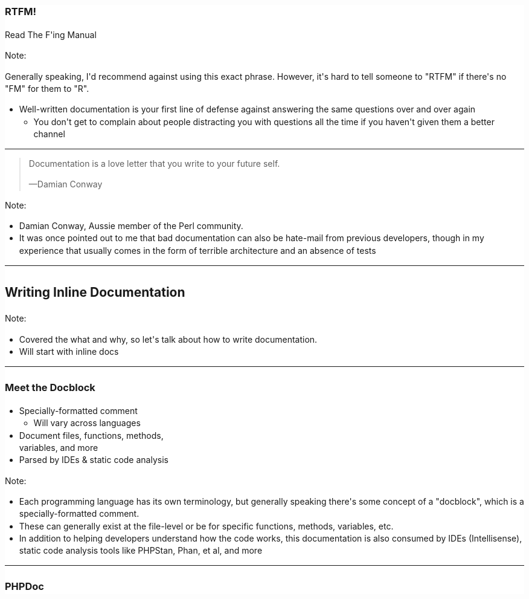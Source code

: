 ### RTFM!

Read The F'ing Manual 

Note:

Generally speaking, I'd recommend against using this exact phrase. However, it's hard to tell someone to "RTFM" if there's no "FM" for them to "R".

* Well-written documentation is your first line of defense against answering the same questions over and over again
    * You don't get to complain about people distracting you with questions all the time if you haven't given them a better channel

----

> Documentation is a love letter that you write to your future self. <footer>—Damian Conway</footer>

Note:

* Damian Conway, Aussie member of the Perl community.
* It was once pointed out to me that bad documentation can also be hate-mail from previous developers, though in my experience that usually comes in the form of terrible architecture and an absence of tests

---

## Writing Inline Documentation

Note:

* Covered the what and why, so let's talk about how to write documentation.
* Will start with inline docs

----

### Meet the Docblock

* Specially-formatted comment 
    * Will vary across languages
* Document files, functions, methods,<br>variables, and more 
* Parsed by IDEs & static code analysis 

Note:

* Each programming language has its own terminology, but generally speaking there's some concept of a "docblock", which is a specially-formatted comment.
* These can generally exist at the file-level or be for specific functions, methods, variables, etc.
* In addition to helping developers understand how the code works, this documentation is also consumed by IDEs (Intellisense), static code analysis tools like PHPStan, Phan, et al, and more

----

### PHPDoc
